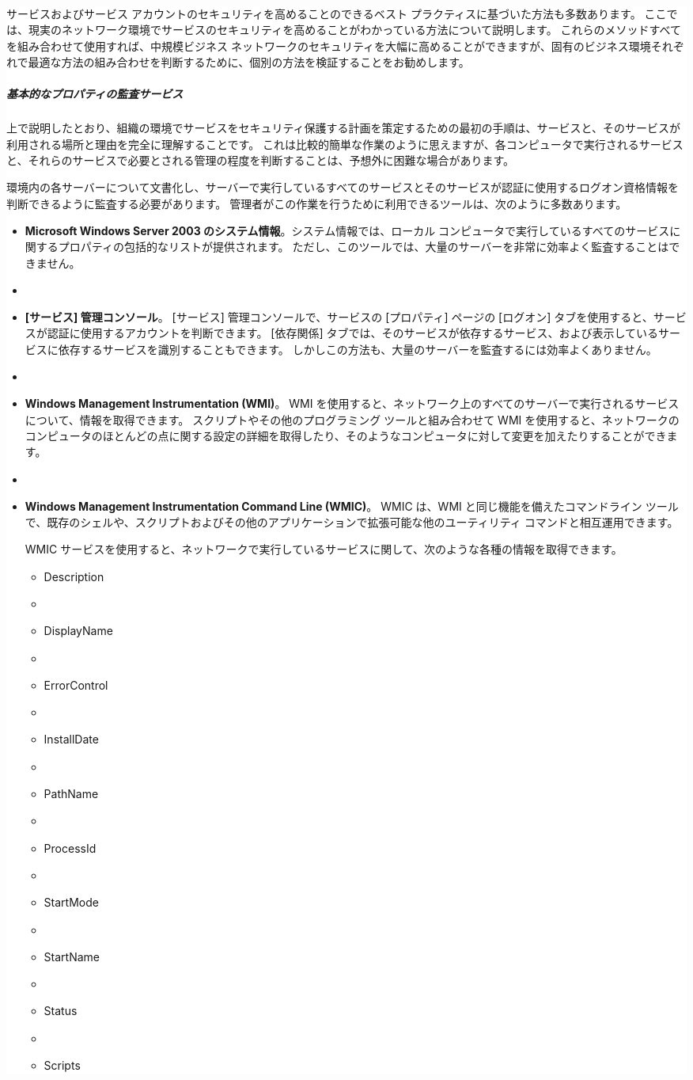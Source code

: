 サービスおよびサービス アカウントのセキュリティを高めることのできるベスト プラクティスに基づいた方法も多数あります。 ここでは、現実のネットワーク環境でサービスのセキュリティを高めることがわかっている方法について説明します。 これらのメソッドすべてを組み合わせて使用すれば、中規模ビジネス ネットワークのセキュリティを大幅に高めることができますが、固有のビジネス環境それぞれで最適な方法の組み合わせを判断するために、個別の方法を検証することをお勧めします。
  
##### 基本的なプロパティの監査サービス
  
上で説明したとおり、組織の環境でサービスをセキュリティ保護する計画を策定するための最初の手順は、サービスと、そのサービスが利用される場所と理由を完全に理解することです。 これは比較的簡単な作業のように思えますが、各コンピュータで実行されるサービスと、それらのサービスで必要とされる管理の程度を判断することは、予想外に困難な場合があります。
  
環境内の各サーバーについて文書化し、サーバーで実行しているすべてのサービスとそのサービスが認証に使用するログオン資格情報を判断できるように監査する必要があります。 管理者がこの作業を行うために利用できるツールは、次のように多数あります。
  
-   **Microsoft Windows Server 2003 のシステム情報**。システム情報では、ローカル コンピュータで実行しているすべてのサービスに関するプロパティの包括的なリストが提供されます。 ただし、このツールでは、大量のサーバーを非常に効率よく監査することはできません。
  
-     
-   **\[サービス\] 管理コンソール**。 \[サービス\] 管理コンソールで、サービスの \[プロパティ\] ページの \[ログオン\] タブを使用すると、サービスが認証に使用するアカウントを判断できます。 \[依存関係\] タブでは、そのサービスが依存するサービス、および表示しているサービスに依存するサービスを識別することもできます。 しかしこの方法も、大量のサーバーを監査するには効率よくありません。
  
-     
-   **Windows Management Instrumentation (WMI)**。 WMI を使用すると、ネットワーク上のすべてのサーバーで実行されるサービスについて、情報を取得できます。 スクリプトやその他のプログラミング ツールと組み合わせて WMI を使用すると、ネットワークのコンピュータのほとんどの点に関する設定の詳細を取得したり、そのようなコンピュータに対して変更を加えたりすることができます。
  
-     
-   **Windows Management Instrumentation Command Line (WMIC)**。 WMIC は、WMI と同じ機能を備えたコマンドライン ツールで、既存のシェルや、スクリプトおよびその他のアプリケーションで拡張可能な他のユーティリティ コマンドと相互運用できます。
  
    WMIC サービスを使用すると、ネットワークで実行しているサービスに関して、次のような各種の情報を取得できます。
  
    -   Description
  
    -     
    -   DisplayName
  
    -     
    -   ErrorControl
  
    -     
    -   InstallDate
  
    -     
    -   PathName
  
    -     
    -   ProcessId
  
    -     
    -   StartMode
  
    -     
    -   StartName
  
    -     
    -   Status
  
    -     
    -   Scripts
  